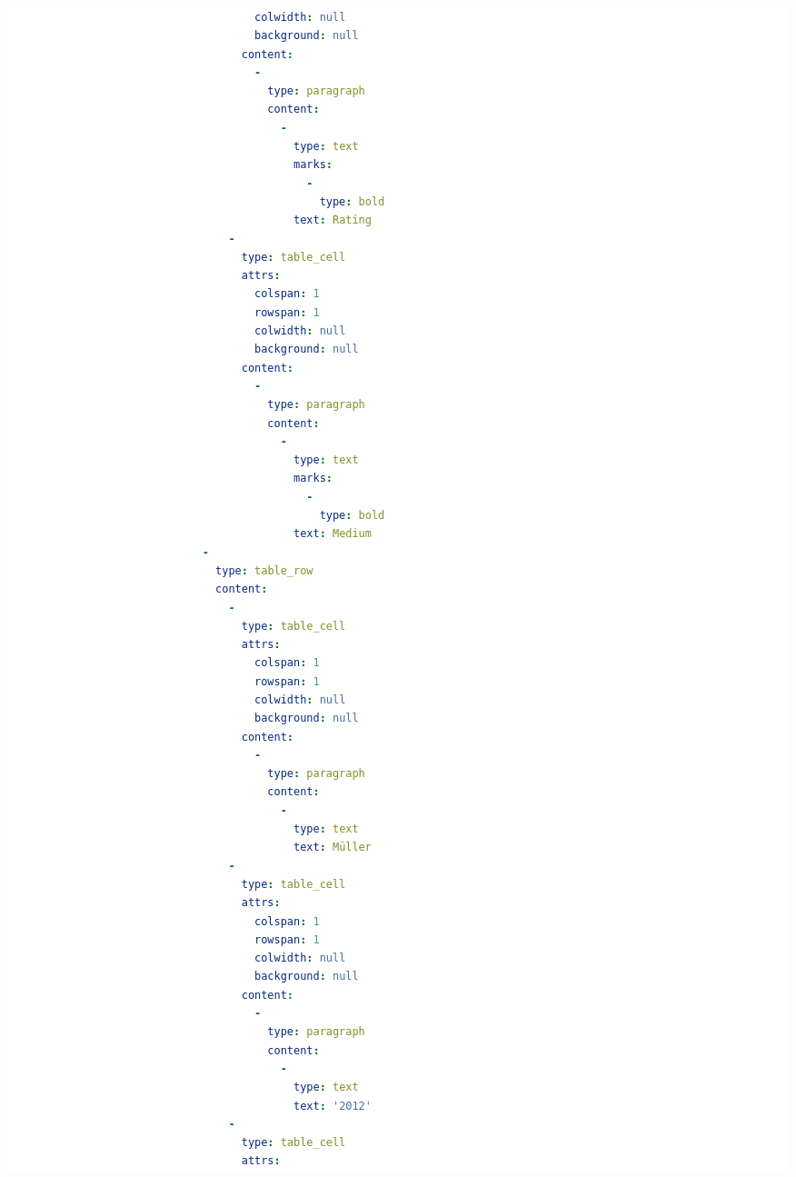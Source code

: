 ```yaml
                                      colwidth: null
                                      background: null
                                    content:
                                      -
                                        type: paragraph
                                        content:
                                          -
                                            type: text
                                            marks:
                                              -
                                                type: bold
                                            text: Rating
                                  -
                                    type: table_cell
                                    attrs:
                                      colspan: 1
                                      rowspan: 1
                                      colwidth: null
                                      background: null
                                    content:
                                      -
                                        type: paragraph
                                        content:
                                          -
                                            type: text
                                            marks:
                                              -
                                                type: bold
                                            text: Medium
                              -
                                type: table_row
                                content:
                                  -
                                    type: table_cell
                                    attrs:
                                      colspan: 1
                                      rowspan: 1
                                      colwidth: null
                                      background: null
                                    content:
                                      -
                                        type: paragraph
                                        content:
                                          -
                                            type: text
                                            text: Müller
                                  -
                                    type: table_cell
                                    attrs:
                                      colspan: 1
                                      rowspan: 1
                                      colwidth: null
                                      background: null
                                    content:
                                      -
                                        type: paragraph
                                        content:
                                          -
                                            type: text
                                            text: '2012'
                                  -
                                    type: table_cell
                                    attrs:
```